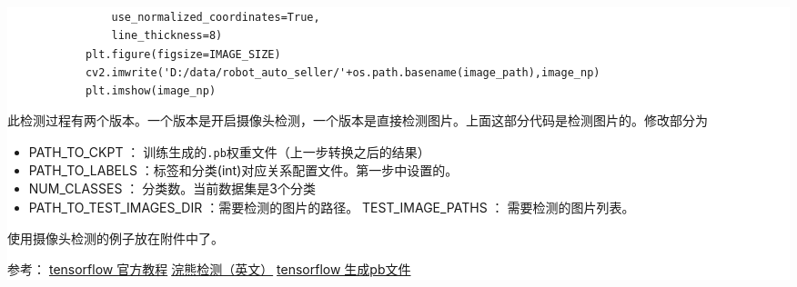 ```
                use_normalized_coordinates=True,
                line_thickness=8)
            plt.figure(figsize=IMAGE_SIZE)
            cv2.imwrite('D:/data/robot_auto_seller/'+os.path.basename(image_path),image_np)
            plt.imshow(image_np)

```
此检测过程有两个版本。一个版本是开启摄像头检测，一个版本是直接检测图片。上面这部分代码是检测图片的。修改部分为

+ PATH_TO_CKPT ： 训练生成的`.pb`权重文件（上一步转换之后的结果）
+ PATH_TO_LABELS ：标签和分类(int)对应关系配置文件。第一步中设置的。
+ NUM_CLASSES ： 分类数。当前数据集是3个分类
+ PATH_TO_TEST_IMAGES_DIR ：需要检测的图片的路径。
TEST_IMAGE_PATHS ： 需要检测的图片列表。

 使用摄像头检测的例子放在附件中了。




参考：
[tensorflow 官方教程](https://github.com/tensorflow/models/blob/master/object_detection/object_detection_tutorial.ipynb)
[浣熊检测（英文）](https://medium.com/towards-data-science/how-to-train-your-own-object-detector-with-tensorflows-object-detector-api-bec72ecfe1d9)
[tensorflow 生成pb文件](http://blog.csdn.net/qq_20373723/article/details/77838545)





